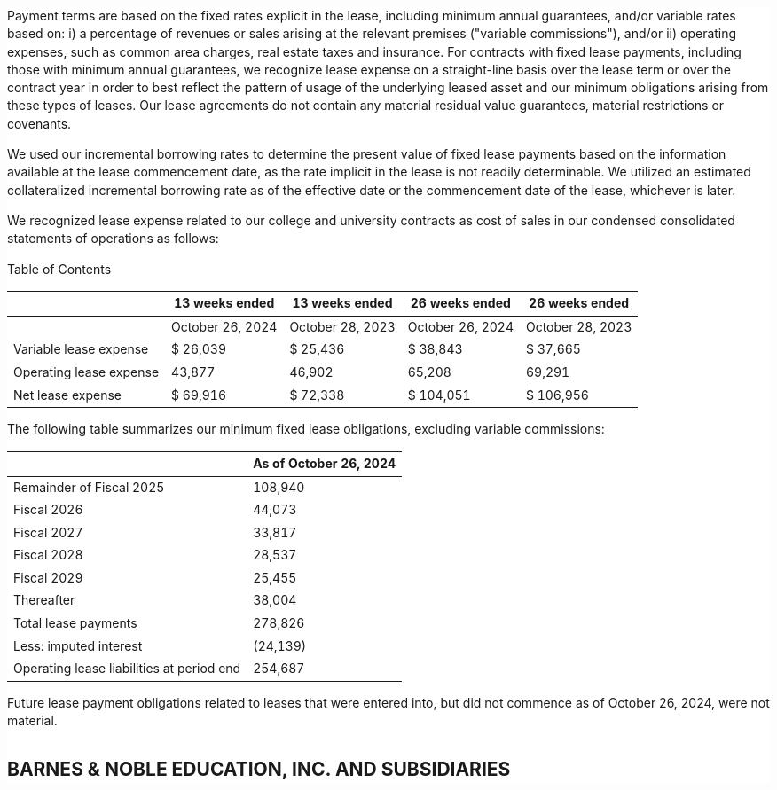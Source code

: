 Payment terms are based on the fixed rates explicit in the lease, including minimum annual guarantees, and/or variable rates based on: i) a percentage of revenues or sales arising at the relevant premises ("variable commissions"), and/or ii) operating expenses, such as common area charges, real estate taxes and insurance. For contracts with fixed lease payments, including those with minimum annual guarantees, we recognize lease expense on a straight-line basis over the lease term or over the contract year in order to best reflect the pattern of usage of the underlying leased asset and our minimum obligations arising from these types of leases. Our lease agreements do not contain any material residual value guarantees, material restrictions or covenants.

We used our incremental borrowing rates to determine the present value of fixed lease payments based on the information available at the lease commencement date, as the rate implicit in the lease is not readily determinable. We utilized an estimated collateralized incremental borrowing rate as of the effective date or the commencement date of the lease, whichever is later.

We recognized lease expense related to our college and university contracts as cost of sales in our condensed consolidated statements of operations as follows:

Table of Contents

| | 13 weeks ended | 13 weeks ended | 26 weeks ended | 26 weeks ended |
| --- | --- | --- | --- | --- |
| | October 26, 2024 | October 28, 2023 | October 26, 2024 | October 28, 2023 |
| Variable lease expense | $ 26,039 | $ 25,436 | $ 38,843 | $ 37,665 |
| Operating lease expense | 43,877 | 46,902 | 65,208 | 69,291 |
| Net lease expense | $ 69,916 | $ 72,338 | $ 104,051 | $ 106,956 |

The following table summarizes our minimum fixed lease obligations, excluding variable commissions:

| | As of October 26, 2024 |
| --- | --- |
| Remainder of Fiscal 2025 | 108,940 |
| Fiscal 2026 | 44,073 |
| Fiscal 2027 | 33,817 |
| Fiscal 2028 | 28,537 |
| Fiscal 2029 | 25,455 |
| Thereafter | 38,004 |
| Total lease payments | 278,826 |
| Less: imputed interest | (24,139) |
| Operating lease liabilities at period end | 254,687 |

Future lease payment obligations related to leases that were entered into, but did not commence as of October 26, 2024, were not material.

BARNES & NOBLE EDUCATION, INC. AND SUBSIDIARIES
-----------------------------------------------
